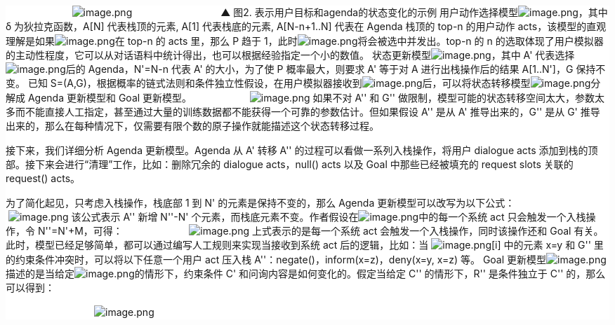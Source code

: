                         ![image.png](https://cdn.nlark.com/yuque/0/2019/png/339339/1565105561790-c3774845-44b2-4b03-9f6d-75fe14901eab.png#align=left&display=inline&height=663&name=image.png&originHeight=1326&originWidth=1005&size=584820&status=done&width=502.5)
                               ▲ 图2. 表示用户目标和agenda的状态变化的示例
用户动作选择模型![image.png](https://cdn.nlark.com/yuque/0/2019/png/339339/1565105592303-5599f095-d6df-47cb-bd92-eb380bd49971.png#align=left&display=inline&height=23&name=image.png&originHeight=46&originWidth=780&size=24337&status=done&width=390)，其中 δ 为狄拉克函数，A[N] 代表栈顶的元素, A[1] 代表栈底的元素, A[N-n+1..N] 代表在 Agenda 栈顶的 top-n 的用户动作 acts，该模型的直观理解是如果![image.png](https://cdn.nlark.com/yuque/0/2019/png/339339/1565105626733-4973e263-22bd-42c9-8a97-b68d0cbbd1ba.png#align=left&display=inline&height=15&name=image.png&originHeight=30&originWidth=40&size=4341&status=done&width=20)在 top-n 的 acts 里，那么 P 趋于 1，此时![image.png](https://cdn.nlark.com/yuque/0/2019/png/339339/1565105650625-e7c2231e-24f9-4aae-b8cb-da8ce5e80cb0.png#align=left&display=inline&height=15&name=image.png&originHeight=30&originWidth=40&size=4341&status=done&width=20)将会被选中并发出。top-n 的 n 的选取体现了用户模拟器的主动性程度，它可以从对话语料中统计得出，也可以根据经验指定一个小的数值。
状态更新模型![image.png](https://cdn.nlark.com/yuque/0/2019/png/339339/1565105669662-b5defb45-8df9-400a-b302-491e49e90590.png#align=left&display=inline&height=23&name=image.png&originHeight=46&originWidth=904&size=29011&status=done&width=452)，其中 A' 代表选择![image.png](https://cdn.nlark.com/yuque/0/2019/png/339339/1565105689347-b4a829cd-8ead-48f3-9a66-89d04d23ef40.png#align=left&display=inline&height=15&name=image.png&originHeight=30&originWidth=40&size=4341&status=done&width=20)后的 Agenda，N'=N-n 代表 A' 的大小，为了使 P 概率最大，则要求 A' 等于对 A 进行出栈操作后的结果 A[1..N']，G 保持不变。
已知 S=(A,G)，根据概率的链式法则和条件独立性假设，在用户模拟器接收到![image.png](https://cdn.nlark.com/yuque/0/2019/png/339339/1565105736486-cd8bf878-ff38-4e7e-a0fb-43ca681db1db.png#align=left&display=inline&height=14&name=image.png&originHeight=28&originWidth=48&size=4537&status=done&width=24)后，可以将状态转移模型![image.png](https://cdn.nlark.com/yuque/0/2019/png/339339/1565105751373-4b5127ba-e987-412d-98cb-f62b5660dfa3.png#align=left&display=inline&height=19&name=image.png&originHeight=38&originWidth=162&size=7917&status=done&width=81)分解成 Agenda 更新模型和 Goal 更新模型。
                    ![image.png](https://cdn.nlark.com/yuque/0/2019/png/339339/1565105764652-58af519a-f500-47d8-9f7a-74ad7a063630.png#align=left&display=inline&height=43&name=image.png&originHeight=86&originWidth=984&size=32105&status=done&width=492)
如果不对 A'' 和 G'' 做限制，模型可能的状态转移空间太大，参数太多而不能直接人工指定，甚至通过大量的训练数据都不能获得一个可靠的参数估计。但如果假设 A'' 是从 A' 推导出来的，G'' 是从 G' 推导出来的，那么在每种情况下，仅需要有限个数的原子操作就能描述这个状态转移过程。

接下来，我们详细分析 Agenda 更新模型。Agenda 从 A' 转移 A'' 的过程可以看做一系列入栈操作，将用户 dialogue acts 添加到栈的顶部。接下来会进行“清理”工作，比如：删除冗余的 dialogue acts，null() acts 以及 Goal 中那些已经被填充的 request slots 关联的 request() acts。

为了简化起见，只考虑入栈操作，栈底部 1 到 N' 的元素是保持不变的，那么 Agenda 更新模型可以改写为以下公式：
                                   ![image.png](https://cdn.nlark.com/yuque/0/2019/png/339339/1565105812316-06a91423-526e-48bf-9a28-d02eaa019aaa.png#align=left&display=inline&height=85&name=image.png&originHeight=170&originWidth=780&size=56193&status=done&width=390)
该公式表示 A'' 新增 N''-N' 个元素，而栈底元素不变。作者假设在![image.png](https://cdn.nlark.com/yuque/0/2019/png/339339/1565105828863-955c5032-c01b-4159-9839-5cf6d1271bf8.png#align=left&display=inline&height=14&name=image.png&originHeight=28&originWidth=48&size=4537&status=done&width=24)中的每一个系统 act 只会触发一个入栈操作，令 N''=N'+M，可得：
                       ![image.png](https://cdn.nlark.com/yuque/0/2019/png/339339/1565105839952-d08a88ec-803b-4370-a661-cfb5c1a0d1b8.png#align=left&display=inline&height=62&name=image.png&originHeight=123&originWidth=1080&size=48643&status=done&width=540)
上式表示的是每一个系统 act 会触发一个入栈操作，同时该操作还和 Goal 有关。此时，模型已经足够简单，都可以通过编写人工规则来实现当接收到系统 act 后的逻辑，比如：当 ![image.png](https://cdn.nlark.com/yuque/0/2019/png/339339/1565105860704-2456f704-326b-42b1-9260-cbdd904446c4.png#align=left&display=inline&height=14&name=image.png&originHeight=28&originWidth=48&size=4537&status=done&width=24)[i] 中的元素 x=y 和 G'' 里的约束条件冲突时，可以将以下任意一个用户 act 压入栈 A''：negate()，inform(x=z)，deny(x=y, x=z) 等。
Goal 更新模型![image.png](https://cdn.nlark.com/yuque/0/2019/png/339339/1565105882357-71aee017-1612-4b14-86b1-6f22d2f785b0.png#align=left&display=inline&height=22&name=image.png&originHeight=44&originWidth=212&size=10406&status=done&width=106)描述的是当给定![image.png](https://cdn.nlark.com/yuque/0/2019/png/339339/1565105926232-297ca63d-8a17-4eca-bdf7-4a14181306ce.png#align=left&display=inline&height=14&name=image.png&originHeight=28&originWidth=48&size=4537&status=done&width=24)的情形下，约束条件 C' 和问询内容是如何变化的。假定当给定 C'' 的情形下，R'' 是条件独立于 C'' 的，那么可以得到：

                                ![image.png](https://cdn.nlark.com/yuque/0/2019/png/339339/1565105946236-cea52ff7-36e0-4974-98f4-9e203ad884a0.png#align=left&display=inline&height=45&name=image.png&originHeight=90&originWidth=1012&size=30890&status=done&width=506)
